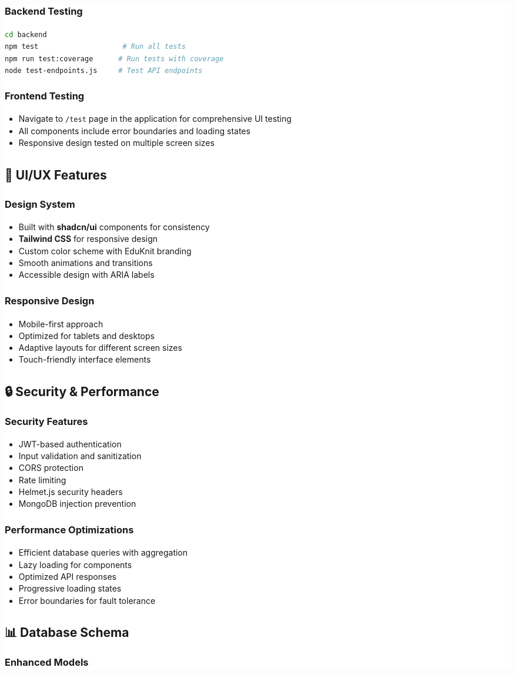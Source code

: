 ### Backend Testing
```bash
cd backend
npm test                    # Run all tests
npm run test:coverage      # Run tests with coverage
node test-endpoints.js     # Test API endpoints
```

### Frontend Testing
- Navigate to `/test` page in the application for comprehensive UI testing
- All components include error boundaries and loading states
- Responsive design tested on multiple screen sizes

## 🎨 UI/UX Features

### Design System
- Built with **shadcn/ui** components for consistency
- **Tailwind CSS** for responsive design
- Custom color scheme with EduKnit branding
- Smooth animations and transitions
- Accessible design with ARIA labels

### Responsive Design
- Mobile-first approach
- Optimized for tablets and desktops
- Adaptive layouts for different screen sizes
- Touch-friendly interface elements

## 🔒 Security & Performance

### Security Features
- JWT-based authentication
- Input validation and sanitization
- CORS protection
- Rate limiting
- Helmet.js security headers
- MongoDB injection prevention

### Performance Optimizations
- Efficient database queries with aggregation
- Lazy loading for components
- Optimized API responses
- Progressive loading states
- Error boundaries for fault tolerance

## 📊 Database Schema

### Enhanced Models
